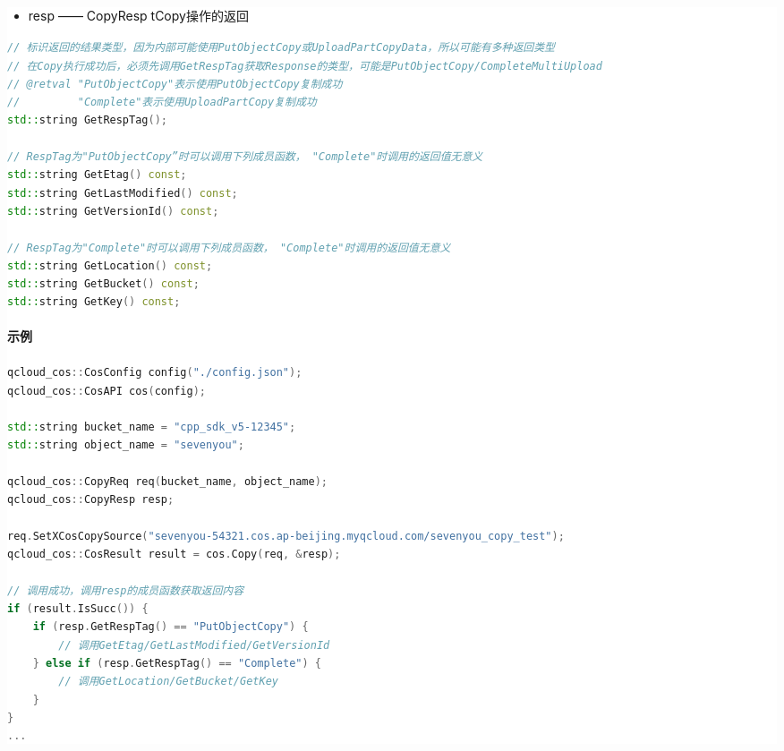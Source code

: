 ```
```

- resp   —— CopyResp tCopy操作的返回

```cpp
// 标识返回的结果类型，因为内部可能使用PutObjectCopy或UploadPartCopyData，所以可能有多种返回类型
// 在Copy执行成功后，必须先调用GetRespTag获取Response的类型，可能是PutObjectCopy/CompleteMultiUpload
// @retval "PutObjectCopy"表示使用PutObjectCopy复制成功
//         "Complete"表示使用UploadPartCopy复制成功
std::string GetRespTag();

// RespTag为"PutObjectCopy”时可以调用下列成员函数， "Complete"时调用的返回值无意义
std::string GetEtag() const;
std::string GetLastModified() const;
std::string GetVersionId() const;

// RespTag为"Complete"时可以调用下列成员函数， "Complete"时调用的返回值无意义
std::string GetLocation() const;
std::string GetBucket() const;
std::string GetKey() const;
```

#### 示例

```cpp
qcloud_cos::CosConfig config("./config.json");
qcloud_cos::CosAPI cos(config);

std::string bucket_name = "cpp_sdk_v5-12345";
std::string object_name = "sevenyou";

qcloud_cos::CopyReq req(bucket_name, object_name);
qcloud_cos::CopyResp resp;

req.SetXCosCopySource("sevenyou-54321.cos.ap-beijing.myqcloud.com/sevenyou_copy_test");
qcloud_cos::CosResult result = cos.Copy(req, &resp);

// 调用成功，调用resp的成员函数获取返回内容
if (result.IsSucc()) {
    if (resp.GetRespTag() == "PutObjectCopy") {
        // 调用GetEtag/GetLastModified/GetVersionId
    } else if (resp.GetRespTag() == "Complete") {
        // 调用GetLocation/GetBucket/GetKey
    }
} 
...